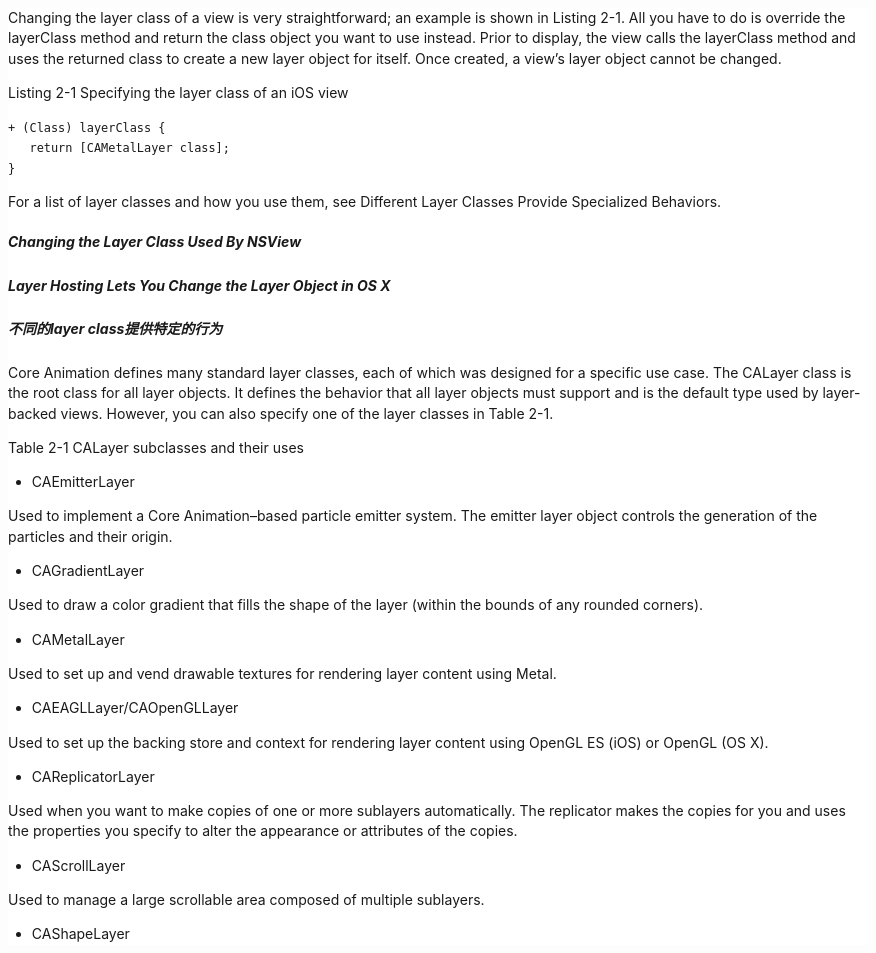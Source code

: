 Changing the layer class of a view is very straightforward; an example is shown in Listing 2-1. All you have to do is override the layerClass method and return the class object you want to use instead. Prior to display, the view calls the layerClass method and uses the returned class to create a new layer object for itself. Once created, a view’s layer object cannot be changed.

Listing 2-1  Specifying the layer class of an iOS view

```
+ (Class) layerClass {
   return [CAMetalLayer class];
}
```

For a list of layer classes and how you use them, see Different Layer Classes Provide Specialized Behaviors.

##### Changing the Layer Class Used By NSView

##### Layer Hosting Lets You Change the Layer Object in OS X

##### 不同的layer class提供特定的行为

Core Animation defines many standard layer classes, each of which was designed for a specific use case. The CALayer class is the root class for all layer objects. It defines the behavior that all layer objects must support and is the default type used by layer-backed views. However, you can also specify one of the layer classes in Table 2-1.

Table 2-1  CALayer subclasses and their uses

- CAEmitterLayer

Used to implement a Core Animation–based particle emitter system. The emitter layer object controls the generation of the particles and their origin.

- CAGradientLayer

Used to draw a color gradient that fills the shape of the layer (within the bounds of any rounded corners).

- CAMetalLayer

Used to set up and vend drawable textures for rendering layer content using Metal.

- CAEAGLLayer/CAOpenGLLayer

Used to set up the backing store and context for rendering layer content using OpenGL ES (iOS) or OpenGL (OS X).

- CAReplicatorLayer

Used when you want to make copies of one or more sublayers automatically. The replicator makes the copies for you and uses the properties you specify to alter the appearance or attributes of the copies.

- CAScrollLayer

Used to manage a large scrollable area composed of multiple sublayers.

- CAShapeLayer
